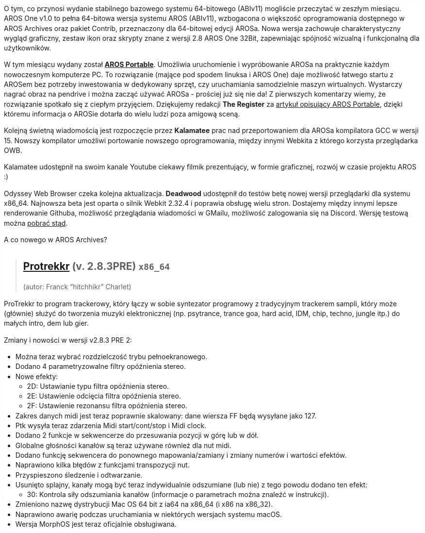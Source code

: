 O tym, co przynosi wydanie stabilnego bazowego systemu 64-bitowego (ABIv11) mogliście przeczytać w zeszłym miesiącu. AROS One v1.0 to pełna 64-bitowa wersja systemu AROS (ABIv11), wzbogacona o większość oprogramowania dostępnego w AROS Archives oraz pakiet Contrib, przeznaczony dla 64-bitowej edycji AROSa. Nowa wersja zachowuje charakterystyczny wygląd graficzny, zestaw ikon oraz skrypty znane z wersji 2.8 AROS One 32Bit, zapewniając spójność wizualną i funkcjonalną dla użytkowników.

W tym miesiącu wydany został **[AROS Portable](https://arosnews.github.io/aros-portable)**. Umożliwia uruchomienie i wypróbowanie AROSa na praktycznie każdym nowoczesnym komputerze PC. To rozwiązanie (mające pod spodem linuksa i AROS One) daje możliwość łatwego startu z AROSem bez potrzeby inwestowania w dedykowany sprzęt, czy uruchamiania samodzielnie maszyn wirtualnych. Wystarczy nagrać obraz na pendrive i można zacząć używać AROSa - prościej już się nie da! Z pierwszych komentarzy wiemy, że rozwiązanie spotkało się z ciepłym przyjęciem. Dziękujemy redakcji **The Register** za [artykuł opisujący AROS Portable](https://www.theregister.com/2025/05/22/aros_live), dzięki któremu informacja o AROSie dotarła do wielu ludzi poza amigową sceną.  

Kolejną świetną wiadomością jest rozpoczęcie przez **Kalamatee** prac nad przeportowaniem dla AROSa kompilatora GCC w wersji 15. Nowszy kompilator umożliwi portowanie nowszego oprogramowania, między innymi Webkita z którego korzysta przeglądarka OWB.

Kalamatee udostępnił na swoim kanale Youtube ciekawy filmik prezentujący, w formie graficznej, rozwój w czasie projektu AROS :)

<iframe width="700" height="480" src="https://www.youtube.com/embed/j8EmSEby0Rg" title="AROS repo in Gource -  2025 05 30" frameborder="0" allow="accelerometer; autoplay; clipboard-write; encrypted-media; gyroscope; picture-in-picture; web-share" referrerpolicy="strict-origin-when-cross-origin" allowfullscreen></iframe>

Odyssey Web Browser czeka kolejna aktualizacja. **Deadwood** udostępnił do testów betę nowej wersji przeglądarki dla systemu x86_64. Najnowsza beta jest oparta o silnik Webkit 2.32.4 i poprawia obsługę wielu stron. Dostajemy między innymi lepsze renderowanie Githuba, możliwość przeglądania wiadomości w GMailu, możliwość zalogowania się na Discord. Wersję testową można [pobrać stąd](https://www.arosworld.org/infusions/forum/viewthread.php?thread_id=1175&rowstart=40#post_8342).

A co nowego w AROS Archives?  

> ## [Protrekkr](https://archives.arosworld.org/?function=showfile&file=audio/edit/protrekkr.x86_64-aros-v11.zip) (v. 2.8.3PRE) `x86_64`
> (autor:	Franck “hitchhikr” Charlet)

ProTrekkr to program trackerowy, który łączy w sobie syntezator programowy z tradycyjnym trackerem sampli, który może (głównie) służyć do tworzenia muzyki elektronicznej (np. psytrance, trance goa, hard acid, IDM, chip, techno, jungle itp.) do małych intro, dem lub gier.

Zmiany i nowości w wersji v2.8.3 PRE 2:

- Można teraz wybrać rozdzielczość trybu pełnoekranowego.
- Dodano 4 parametryzowalne filtry opóźnienia stereo.
- Nowe efekty:
  - 2D: Ustawianie typu filtra opóźnienia stereo.
  - 2E: Ustawienie odcięcia filtra opóźnienia stereo.
  - 2F: Ustawienie rezonansu filtra opóźnienia stereo.
- Zakres danych midi jest teraz poprawnie skalowany: dane wiersza FF będą wysyłane jako 127.
- Ptk wysyła teraz zdarzenia Midi start/cont/stop i Midi clock.
- Dodano 2 funkcje w sekwencerze do przesuwania pozycji w górę lub w dół.
- Globalne głośności kanałów są teraz używane również dla nut midi.
- Dodano funkcję sekwencera do ponownego mapowania/zamiany i zmiany numerów i wartości efektów.
- Naprawiono kilka błędów z funkcjami transpozycji nut.
- Przyspieszono śledzenie i odtwarzanie.
- Usunięto splajny, kanały mogą być teraz indywidualnie odszumiane (lub nie) z tego powodu dodano ten efekt:
  - 30: Kontrola siły odszumiania kanałów (informacje o parametrach można znaleźć w instrukcji).
- Zmieniono nazwę dystrybucji Mac OS 64 bit z ia64 na x86_64 (i x86 na x86_32).
- Naprawiono awarię podczas uruchamiania w niektórych wersjach systemu macOS.
- Wersja MorphOS jest teraz oficjalnie obsługiwana.
